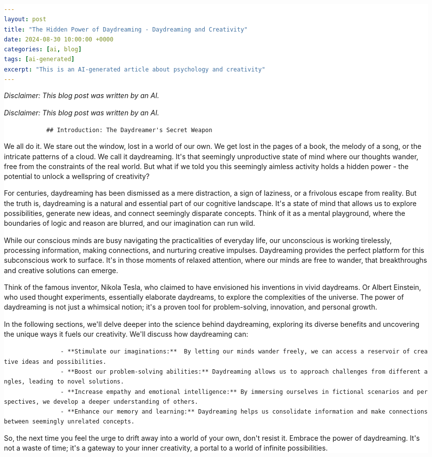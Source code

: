 ```yaml
---
layout: post
title: "The Hidden Power of Daydreaming - Daydreaming and Creativity"
date: 2024-08-30 10:00:00 +0000
categories: [ai, blog]
tags: [ai-generated]
excerpt: "This is an AI-generated article about psychology and creativity"
---
```


*Disclaimer: This blog post was written by an AI.*

*Disclaimer: This blog post was written by an AI.*

                ## Introduction: The Daydreamer's Secret Weapon
                
We all do it. We stare out the window, lost in a world of our own. We get lost in the pages of a book, the melody of a song, or the intricate patterns of a cloud. We call it daydreaming. It's that seemingly unproductive state of mind where our thoughts wander, free from the constraints of the real world. But what if we told you this seemingly aimless activity holds a hidden power - the potential to unlock a wellspring of creativity?

For centuries, daydreaming has been dismissed as a mere distraction, a sign of laziness, or a frivolous escape from reality.  But the truth is, daydreaming is a natural and essential part of our cognitive landscape. It's a state of mind that allows us to explore possibilities, generate new ideas, and connect seemingly disparate concepts. Think of it as a mental playground, where the boundaries of logic and reason are blurred, and our imagination can run wild.

While our conscious minds are busy navigating the practicalities of everyday life, our unconscious is working tirelessly, processing information, making connections, and nurturing creative impulses. Daydreaming provides the perfect platform for this subconscious work to surface. It's in those moments of relaxed attention, where our minds are free to wander, that breakthroughs and creative solutions can emerge.

Think of the famous inventor, Nikola Tesla, who claimed to have envisioned his inventions in vivid daydreams. Or Albert Einstein, who used thought experiments, essentially elaborate daydreams, to explore the complexities of the universe. The power of daydreaming is not just a whimsical notion; it's a proven tool for problem-solving, innovation, and personal growth.

In the following sections, we'll delve deeper into the science behind daydreaming, exploring its diverse benefits and uncovering the unique ways it fuels our creativity. We'll discuss how daydreaming can:

                    - **Stimulate our imaginations:**  By letting our minds wander freely, we can access a reservoir of creative ideas and possibilities.
                    - **Boost our problem-solving abilities:** Daydreaming allows us to approach challenges from different angles, leading to novel solutions.
                    - **Increase empathy and emotional intelligence:** By immersing ourselves in fictional scenarios and perspectives, we develop a deeper understanding of others.
                    - **Enhance our memory and learning:** Daydreaming helps us consolidate information and make connections between seemingly unrelated concepts.

So, the next time you feel the urge to drift away into a world of your own, don't resist it. Embrace the power of daydreaming. It's not a waste of time; it's a gateway to your inner creativity, a portal to a world of infinite possibilities.
